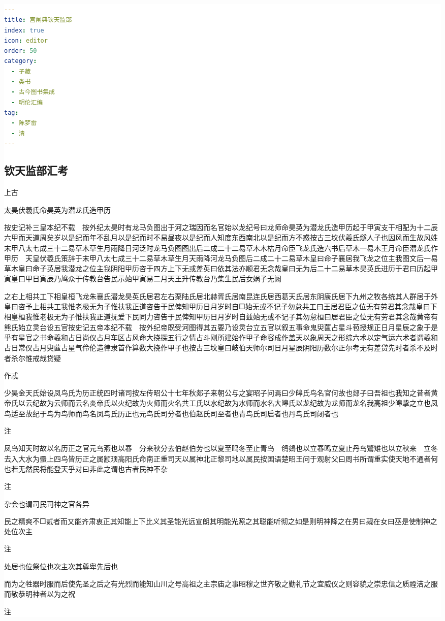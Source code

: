 ```yaml
---
title: 宫闱典钦天监部
index: true
icon: editor
order: 50
category:
  - 子藏
  - 类书
  - 古今图书集成
  - 明伦汇编
tag:
  - 陈梦雷
  - 清
---
```


## 钦天监部汇考

上古  

太昊伏羲氏命昊英为潜龙氏造甲历  

按史记补三皇本纪不载　按外纪太昊时有龙马负图出于河之瑞因而名官始以龙纪号曰龙师命昊英为潜龙氏造甲历起于甲寅支干相配为十二辰六甲而天道周矣岁以是纪而年不乱月以是纪而时不易昼夜以是纪而人知度东西南北以是纪而方不惑按古三坟伏羲氏燧人子也因风而生故风姓末甲八太七成三十二易草木草生月雨降日河泛时龙马负图图出后二成二十二易草木木枯月命臣飞龙氏造六书后草木一易木王月命臣潜龙氏作甲历　天皇伏羲氏策辞于末甲八太七成三十二易草木草生月天雨降河龙马负图后二成二十二易草木皇曰命子襄居我飞龙之位主我图文后一易草木皇曰命子英居我潜龙之位主我阴阳甲历咨于四方上下无或差英曰依其法亦顺君无念哉皇曰无为后二十二易草木昊英氏进历于君曰历起甲寅皇曰甲日寅辰乃鸠众于传教台告民示始甲寅易二月天王升传教台乃集生民后女娲子无阙  

之右上相共工下相皇桓飞龙朱襄氏潜龙昊英氏居君左右栗陆氏居北赫胥氏居南昆连氏居西葛天氏居东阴康氏居下九州之牧各统其人群居于外皇曰咨予上相共工我惟老极无为子惟扶我正道咨告于民俾知甲历日月岁时自□始无或不记子勿怠共工曰王居君臣之位无有劳君其念哉皇曰下相皇桓我惟老极无为子惟扶我正道抚爱下民同力咨告于民俾知甲历日月岁时自兹始无或不记子其勿怠桓曰居君臣之位无有劳君其念哉黄帝有熊氏始立灵台设五官按史记五帝本纪不载　按外纪帝既受河图得其五要乃设灵台立五官以叙五事命鬼臾蓲占星斗苞授规正日月星辰之象于是乎有星官之书命羲和占日尚仪占月车区占风命大挠探五行之情占斗刚所建始作甲子命容成作盖天以象周天之形综六术以定气运六术者谓羲和占日常仪占月臾蓲占星气伶伦造律隶首作算数大挠作甲子也按古三坟皇曰岐伯天师尔司日月星辰阴阳历数尔正尔考无有差贷先时者杀不及时者杀尔惟戒哉贷疑  

作忒  

少昊金天氏始设凤鸟氏为历正统四时诸司按左传昭公十七年秋郯子来朝公与之宴昭子问焉曰少皞氏鸟名官何故也郯子曰吾祖也我知之昔者黄帝氏以云纪故为云师而云名炎帝氏以火纪故为火师而火名共工氏以水纪故为水师而水名大皞氏以龙纪故为龙师而龙名我高祖少皞挚之立也凤鸟适至故纪于鸟为鸟师而鸟名凤鸟氏历正也元鸟氏司分者也伯赵氏司至者也青鸟氏司启者也丹鸟氏司闭者也  

注  

凤鸟知天时故以名历正之官元鸟燕也以春　分来秋分去伯赵伯劳也以夏至鸣冬至止青鸟　鸧鴳也以立春鸣立夏止丹鸟鷩雉也以立秋来　立冬去入大水为蜃上四鸟皆历正之属颛顼高阳氏命南正重司天以属神北正黎司地以属民按国语楚昭王问于观射父曰周书所谓重实使天地不通者何也若无然民将能登天乎对曰非此之谓也古者民神不杂  

注  

杂会也谓司民司神之官各异  

民之精爽不□贰者而又能齐肃衷正其知能上下比义其圣能光远宣朗其明能光照之其聪能听彻之如是则明神降之在男曰觋在女曰巫是使制神之处位次主  

注  

处居也位祭位也次主次其尊卑先后也  

而为之牲器时服而后使先圣之后之有光烈而能知山川之号高祖之主宗庙之事昭穆之世齐敬之勤礼节之宜威仪之则容貌之崇忠信之质禋洁之服而敬恭明神者以为之祝  

注  

